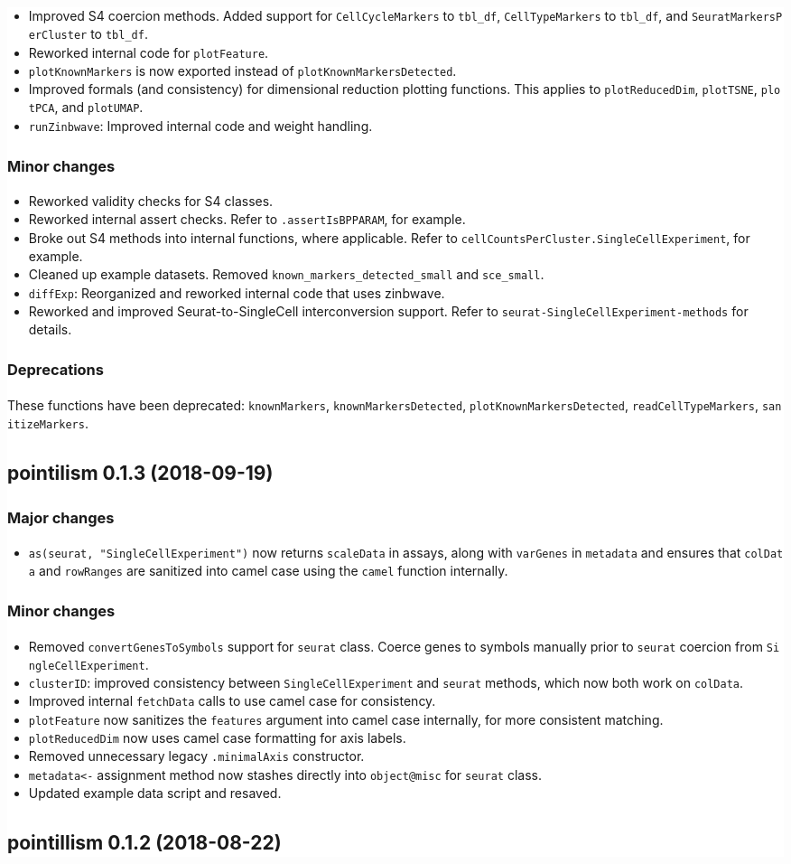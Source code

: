- Improved S4 coercion methods. Added support for `CellCycleMarkers` to
  `tbl_df`, `CellTypeMarkers` to `tbl_df`, and `SeuratMarkersPerCluster` to
  `tbl_df`.
- Reworked internal code for `plotFeature`.
- `plotKnownMarkers` is now exported instead of `plotKnownMarkersDetected`.
- Improved formals (and consistency) for dimensional reduction plotting
  functions. This applies to `plotReducedDim`, `plotTSNE`, `plotPCA`, and
  `plotUMAP`.
- `runZinbwave`: Improved internal code and weight handling.

### Minor changes

- Reworked validity checks for S4 classes.
- Reworked internal assert checks. Refer to `.assertIsBPPARAM`, for example.
- Broke out S4 methods into internal functions, where applicable. Refer to
  `cellCountsPerCluster.SingleCellExperiment`, for example.
- Cleaned up example datasets. Removed `known_markers_detected_small` and
  `sce_small`.
- `diffExp`: Reorganized and reworked internal code that uses zinbwave.
- Reworked and improved Seurat-to-SingleCell interconversion support. Refer
  to `seurat-SingleCellExperiment-methods` for details.
  
### Deprecations

These functions have been deprecated: `knownMarkers`, `knownMarkersDetected`,
`plotKnownMarkersDetected`, `readCellTypeMarkers`, `sanitizeMarkers`.

## pointilism 0.1.3 (2018-09-19)

### Major changes

- `as(seurat, "SingleCellExperiment")` now returns `scaleData` in assays, along
  with `varGenes` in `metadata` and ensures that `colData` and `rowRanges`
  are sanitized into camel case using the `camel` function internally.

### Minor changes

- Removed `convertGenesToSymbols` support for `seurat` class. Coerce genes
  to symbols manually prior to `seurat` coercion from `SingleCellExperiment`.
- `clusterID`: improved consistency between `SingleCellExperiment` and
  `seurat` methods, which now both work on `colData`.
- Improved internal `fetchData` calls to use camel case for consistency.
- `plotFeature` now sanitizes the `features` argument into camel case
  internally, for more consistent matching.
- `plotReducedDim` now uses camel case formatting for axis labels.
- Removed unnecessary legacy `.minimalAxis` constructor.
- `metadata<-` assignment method now stashes directly into `object@misc` for
  `seurat` class.
- Updated example data script and resaved.

## pointillism 0.1.2 (2018-08-22)
